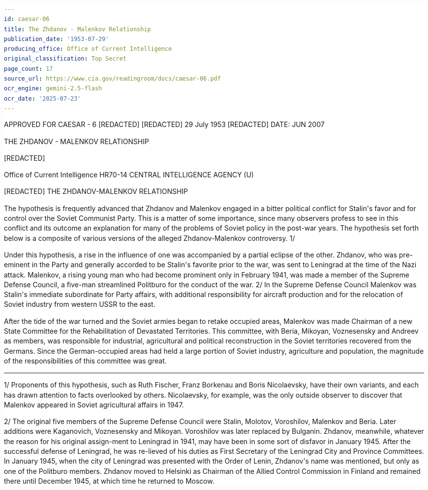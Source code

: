 ```yaml
---
id: caesar-06
title: The Zhdanov - Malenkov Relationship
publication_date: '1953-07-29'
producing_office: Office of Current Intelligence
original_classification: Top Secret
page_count: 17
source_url: https://www.cia.gov/readingroom/docs/caesar-06.pdf
ocr_engine: gemini-2.5-flash
ocr_date: '2025-07-23'
---
```


 APPROVED FOR CAESAR - 6 [REDACTED] [REDACTED] 29 July 1953 [REDACTED] DATE: JUN 2007

THE ZHDANOV - MALENKOV RELATIONSHIP

[REDACTED]

Office of Current Intelligence HR70-14 CENTRAL INTELLIGENCE AGENCY (U)

[REDACTED] THE ZHDANOV-MALENKOV RELATIONSHIP

The hypothesis is frequently advanced that Zhdanov and Malenkov engaged in a bitter political conflict for Stalin's favor and for control over the Soviet Communist Party. This is a matter of some importance, since many observers profess to see in this conflict and its outcome an explanation for many of the problems of Soviet policy in the post-war years. The hypothesis set forth below is a composite of various versions of the alleged Zhdanov-Malenkov controversy. 1/

Under this hypothesis, a rise in the influence of one was accompanied by a partial eclipse of the other. Zhdanov, who was pre-eminent in the Party and generally accorded to be Stalin's favorite prior to the war, was sent to Leningrad at the time of the Nazi attack. Malenkov, a rising young man who had become prominent only in February 1941, was made a member of the Supreme Defense Council, a five-man streamlined Politburo for the conduct of the war. 2/ In the Supreme Defense Council Malenkov was Stalin's immediate subordinate for Party affairs, with additional responsibility for aircraft production and for the relocation of Soviet industry from western USSR to the east.

After the tide of the war turned and the Soviet armies began to retake occupied areas, Malenkov was made Chairman of a new State Committee for the Rehabilitation of Devastated Territories. This committee, with Beria, Mikoyan, Voznesensky and Andreev as members, was responsible for industrial, agricultural and political reconstruction in the Soviet territories recovered from the Germans. Since the German-occupied areas had held a large portion of Soviet industry, agriculture and population, the magnitude of the responsibilities of this committee was great.

- - - - - - - - - - - - - - - - - - - - - - - - - - - - - - - - - - - - - - - - - - - - - - - - - - - - - - - - - - - - - - - -

1/ Proponents of this hypothesis, such as Ruth Fischer, Franz Borkenau and Boris Nicolaevsky, have their own variants, and each has drawn attention to facts overlooked by others. Nicolaevsky, for example, was the only outside observer to discover that Malenkov appeared in Soviet agricultural affairs in 1947.

2/ The original five members of the Supreme Defense Council were Stalin, Molotov, Voroshilov, Malenkov and Beria. Later additions were Kaganovich, Voznesensky and Mikoyan. Voroshilov was later replaced by Bulganin. Zhdanov, meanwhile, whatever the reason for his original assign-ment to Leningrad in 1941, may have been in some sort of disfavor in January 1945. After the successful defense of Leningrad, he was re-lieved of his duties as First Secretary of the Leningrad City and Province Committees. In January 1945, when the city of Leningrad was presented with the Order of Lenin, Zhdanov's name was mentioned, but only as one of the Politburo members. Zhdanov moved to Helsinki as Chairman of the Allied Control Commission in Finland and remained there until December 1945, at which time he returned to Moscow.
